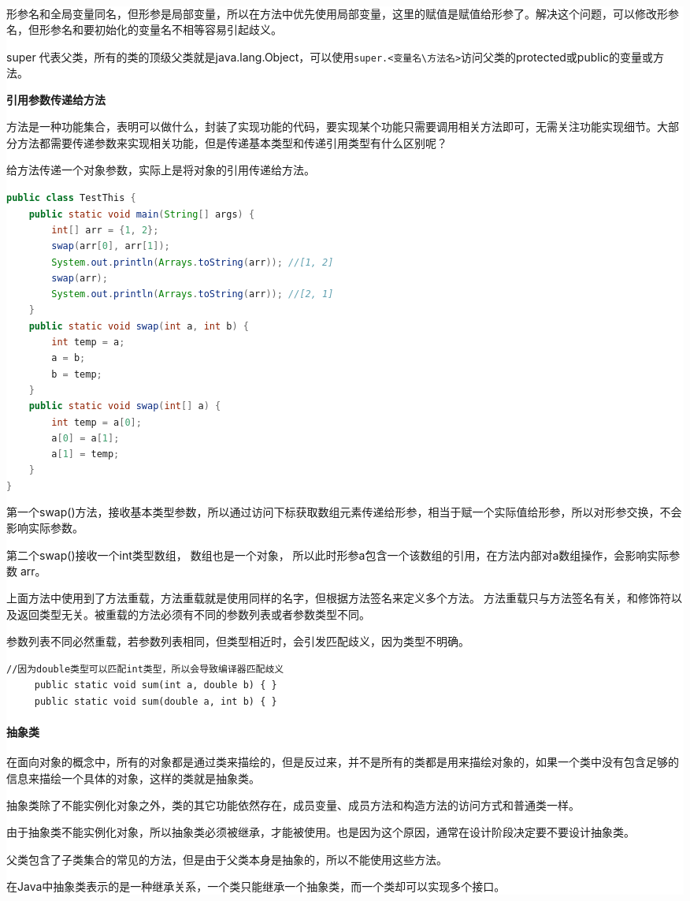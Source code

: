 形参名和全局变量同名，但形参是局部变量，所以在方法中优先使用局部变量，这里的赋值是赋值给形参了。解决这个问题，可以修改形参名，但形参名和要初始化的变量名不相等容易引起歧义。

super 代表父类，所有的类的顶级父类就是java.lang.Object，可以使用`super.<变量名\方法名>`访问父类的protected或public的变量或方法。

**引用参数传递给方法**

方法是一种功能集合，表明可以做什么，封装了实现功能的代码，要实现某个功能只需要调用相关方法即可，无需关注功能实现细节。大部分方法都需要传递参数来实现相关功能，但是传递基本类型和传递引用类型有什么区别呢？

给方法传递一个对象参数，实际上是将对象的引用传递给方法。

```java
public class TestThis {
    public static void main(String[] args) {
        int[] arr = {1, 2};
        swap(arr[0], arr[1]);
        System.out.println(Arrays.toString(arr)); //[1, 2]
        swap(arr);
        System.out.println(Arrays.toString(arr)); //[2, 1]  
    }
    public static void swap(int a, int b) {
        int temp = a;
        a = b;
        b = temp;
    }
    public static void swap(int[] a) {
        int temp = a[0];
        a[0] = a[1];
        a[1] = temp;
    }
}
```
第一个swap()方法，接收基本类型参数，所以通过访问下标获取数组元素传递给形参，相当于赋一个实际值给形参，所以对形参交换，不会影响实际参数。

第二个swap()接收一个int类型数组， 数组也是一个对象， 所以此时形参a包含一个该数组的引用，在方法内部对a数组操作，会影响实际参数 arr。

上面方法中使用到了方法重载，方法重载就是使用同样的名字，但根据方法签名来定义多个方法。
方法重载只与方法签名有关，和修饰符以及返回类型无关。被重载的方法必须有不同的参数列表或者参数类型不同。

参数列表不同必然重载，若参数列表相同，但类型相近时，会引发匹配歧义，因为类型不明确。

```
//因为double类型可以匹配int类型，所以会导致编译器匹配歧义
     public static void sum(int a, double b) { }
     public static void sum(double a, int b) { }
```

#### 抽象类
在面向对象的概念中，所有的对象都是通过类来描绘的，但是反过来，并不是所有的类都是用来描绘对象的，如果一个类中没有包含足够的信息来描绘一个具体的对象，这样的类就是抽象类。

抽象类除了不能实例化对象之外，类的其它功能依然存在，成员变量、成员方法和构造方法的访问方式和普通类一样。

由于抽象类不能实例化对象，所以抽象类必须被继承，才能被使用。也是因为这个原因，通常在设计阶段决定要不要设计抽象类。

父类包含了子类集合的常见的方法，但是由于父类本身是抽象的，所以不能使用这些方法。

在Java中抽象类表示的是一种继承关系，一个类只能继承一个抽象类，而一个类却可以实现多个接口。
